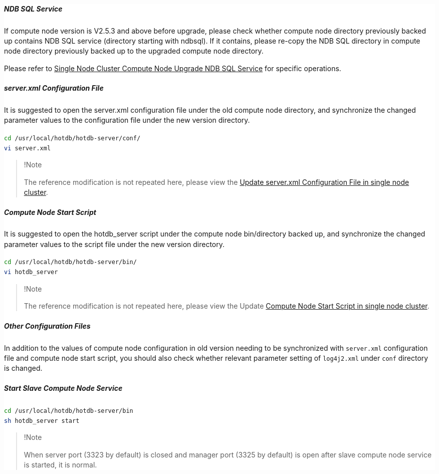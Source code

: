 ##### NDB SQL Service

If compute node version is V2.5.3 and above before upgrade, please check whether compute node directory previously backed up contains NDB SQL service (directory starting with ndbsql). If it contains, please re-copy the NDB SQL directory in compute node directory previously backed up to the upgraded compute node directory.

Please refer to [Single Node Cluster Compute Node Upgrade NDB SQL Service](#single-node-upgrade-ndb-sql-service) for specific operations.

##### server.xml Configuration File

It is suggested to open the server.xml configuration file under the old compute node directory, and synchronize the changed parameter values to the configuration file under the new version directory.

```bash
cd /usr/local/hotdb/hotdb-server/conf/
vi server.xml
```

> !Note
> 
> The reference modification is not repeated here, please view the [Update server.xml Configuration File in single node cluster](#single-node-upgrade-configuration-file).

##### Compute Node Start Script

It is suggested to open the hotdb_server script under the compute node bin/directory backed up, and synchronize the changed parameter values to the script file under the new version directory.

```bash
cd /usr/local/hotdb/hotdb-server/bin/
vi hotdb_server
```

> !Note
> 
> The reference modification is not repeated here, please view the Update [Compute Node Start Script in single node cluster](#compute-node-start-script).

##### Other Configuration Files

In addition to the values of compute node configuration in old version needing to be synchronized with `server.xml` configuration file and compute node start script, you should also check whether relevant parameter setting of `log4j2.xml` under `conf` directory is changed.

##### Start Slave Compute Node Service

```bash
cd /usr/local/hotdb/hotdb-server/bin
sh hotdb_server start
```

> !Note
> 
> When server port (3323 by default) is closed and manager port (3325 by default) is open after slave compute node service is started, it is normal.
